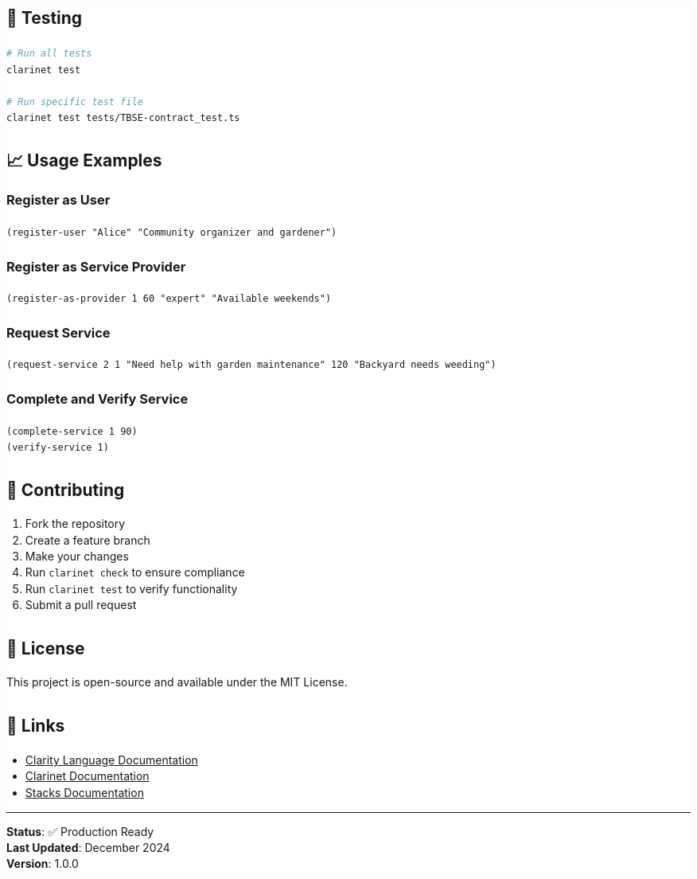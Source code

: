 ## 🧪 Testing

```bash
# Run all tests
clarinet test

# Run specific test file
clarinet test tests/TBSE-contract_test.ts
```

## 📈 Usage Examples

### Register as User
```clarity
(register-user "Alice" "Community organizer and gardener")
```

### Register as Service Provider
```clarity
(register-as-provider 1 60 "expert" "Available weekends")
```

### Request Service
```clarity
(request-service 2 1 "Need help with garden maintenance" 120 "Backyard needs weeding")
```

### Complete and Verify Service
```clarity
(complete-service 1 90)
(verify-service 1)
```

## 🤝 Contributing

1. Fork the repository
2. Create a feature branch
3. Make your changes
4. Run `clarinet check` to ensure compliance
5. Run `clarinet test` to verify functionality
6. Submit a pull request

## 📄 License

This project is open-source and available under the MIT License.

## 🔗 Links

- [Clarity Language Documentation](https://docs.stacks.co/write-smart-contracts/overview)
- [Clarinet Documentation](https://docs.hiro.so/smart-contracts/clarinet)
- [Stacks Documentation](https://docs.stacks.co/)

---

**Status**: ✅ Production Ready  
**Last Updated**: December 2024  
**Version**: 1.0.0